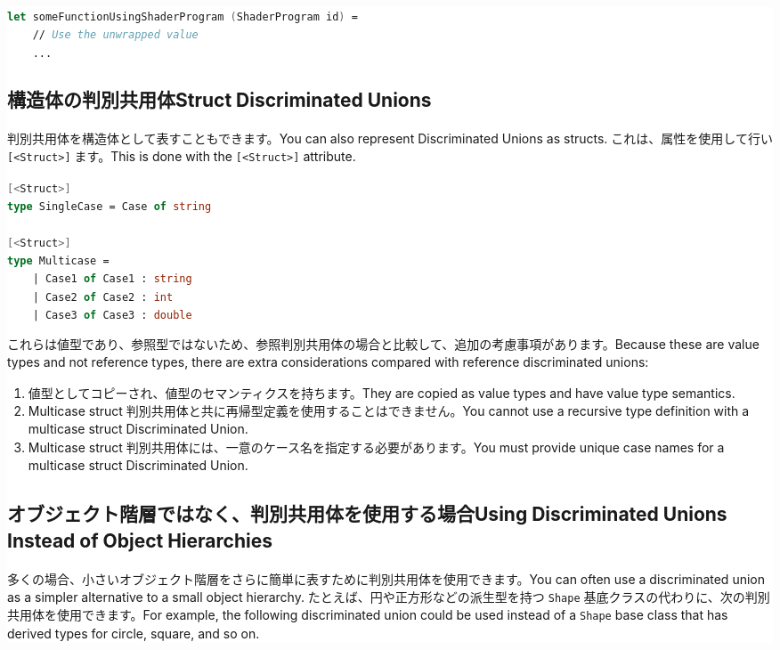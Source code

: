 ```fsharp
let someFunctionUsingShaderProgram (ShaderProgram id) =
    // Use the unwrapped value
    ...
```

## <a name="struct-discriminated-unions"></a><span data-ttu-id="3139e-150">構造体の判別共用体</span><span class="sxs-lookup"><span data-stu-id="3139e-150">Struct Discriminated Unions</span></span>

<span data-ttu-id="3139e-151">判別共用体を構造体として表すこともできます。</span><span class="sxs-lookup"><span data-stu-id="3139e-151">You can also represent Discriminated Unions as structs.</span></span>  <span data-ttu-id="3139e-152">これは、属性を使用して行い `[<Struct>]` ます。</span><span class="sxs-lookup"><span data-stu-id="3139e-152">This is done with the `[<Struct>]` attribute.</span></span>

```fsharp
[<Struct>]
type SingleCase = Case of string

[<Struct>]
type Multicase =
    | Case1 of Case1 : string
    | Case2 of Case2 : int
    | Case3 of Case3 : double
```

<span data-ttu-id="3139e-153">これらは値型であり、参照型ではないため、参照判別共用体の場合と比較して、追加の考慮事項があります。</span><span class="sxs-lookup"><span data-stu-id="3139e-153">Because these are value types and not reference types, there are extra considerations compared with reference discriminated unions:</span></span>

1. <span data-ttu-id="3139e-154">値型としてコピーされ、値型のセマンティクスを持ちます。</span><span class="sxs-lookup"><span data-stu-id="3139e-154">They are copied as value types and have value type semantics.</span></span>
2. <span data-ttu-id="3139e-155">Multicase struct 判別共用体と共に再帰型定義を使用することはできません。</span><span class="sxs-lookup"><span data-stu-id="3139e-155">You cannot use a recursive type definition with a multicase struct Discriminated Union.</span></span>
3. <span data-ttu-id="3139e-156">Multicase struct 判別共用体には、一意のケース名を指定する必要があります。</span><span class="sxs-lookup"><span data-stu-id="3139e-156">You must provide unique case names for a multicase struct Discriminated Union.</span></span>

## <a name="using-discriminated-unions-instead-of-object-hierarchies"></a><span data-ttu-id="3139e-157">オブジェクト階層ではなく、判別共用体を使用する場合</span><span class="sxs-lookup"><span data-stu-id="3139e-157">Using Discriminated Unions Instead of Object Hierarchies</span></span>

<span data-ttu-id="3139e-158">多くの場合、小さいオブジェクト階層をさらに簡単に表すために判別共用体を使用できます。</span><span class="sxs-lookup"><span data-stu-id="3139e-158">You can often use a discriminated union as a simpler alternative to a small object hierarchy.</span></span> <span data-ttu-id="3139e-159">たとえば、円や正方形などの派生型を持つ `Shape` 基底クラスの代わりに、次の判別共用体を使用できます。</span><span class="sxs-lookup"><span data-stu-id="3139e-159">For example, the following discriminated union could be used instead of a `Shape` base class that has derived types for circle, square, and so on.</span></span>
